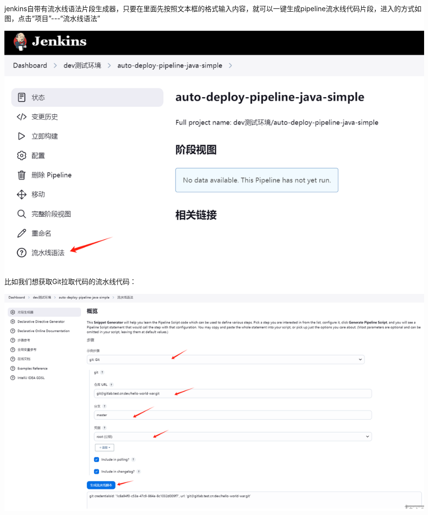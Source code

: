 jenkins自带有流水线语法片段生成器，只要在里面先按照文本框的格式输入内容，就可以一键生成pipeline流水线代码片段，进入的方式如图，点击“项目”---“流水线语法”

![image-20240719090725511](../../../img/image-20240719090725511.png)

比如我们想获取Git拉取代码的流水线代码：

![image-20240719090935114](../../../img/image-20240719090935114.png)
